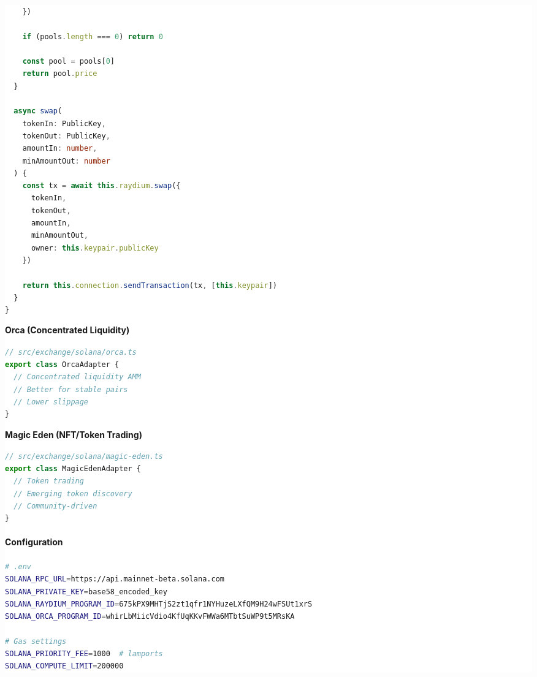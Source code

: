 ```typescript
    })
    
    if (pools.length === 0) return 0
    
    const pool = pools[0]
    return pool.price
  }

  async swap(
    tokenIn: PublicKey,
    tokenOut: PublicKey,
    amountIn: number,
    minAmountOut: number
  ) {
    const tx = await this.raydium.swap({
      tokenIn,
      tokenOut,
      amountIn,
      minAmountOut,
      owner: this.keypair.publicKey
    })
    
    return this.connection.sendTransaction(tx, [this.keypair])
  }
}
```

**Orca (Concentrated Liquidity)**
```typescript
// src/exchange/solana/orca.ts
export class OrcaAdapter {
  // Concentrated liquidity AMM
  // Better for stable pairs
  // Lower slippage
}
```

**Magic Eden (NFT/Token Trading)**
```typescript
// src/exchange/solana/magic-eden.ts
export class MagicEdenAdapter {
  // Token trading
  // Emerging token discovery
  // Community-driven
}
```

#### Configuration

```bash
# .env
SOLANA_RPC_URL=https://api.mainnet-beta.solana.com
SOLANA_PRIVATE_KEY=base58_encoded_key
SOLANA_RAYDIUM_PROGRAM_ID=675kPX9MHTjS2zt1qfr1NYHuzeLXfQM9H24wFSUt1xrS
SOLANA_ORCA_PROGRAM_ID=whirLbMiicVdio4KfUqKKvFWWa6MTbtSuWP9t5MRsKA

# Gas settings
SOLANA_PRIORITY_FEE=1000  # lamports
SOLANA_COMPUTE_LIMIT=200000
```

